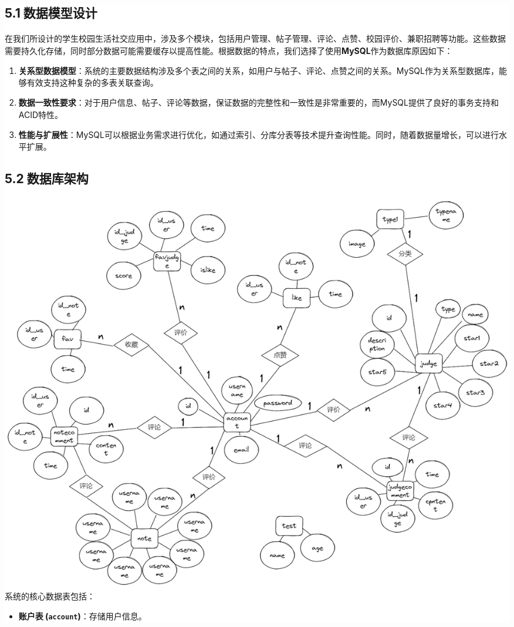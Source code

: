 ## 5.1 数据模型设计

在我们所设计的学生校园生活社交应用中，涉及多个模块，包括用户管理、帖子管理、评论、点赞、校园评价、兼职招聘等功能。这些数据需要持久化存储，同时部分数据可能需要缓存以提高性能。根据数据的特点，我们选择了使用**MySQL**作为数据库原因如下：

1. **关系型数据模型**：系统的主要数据结构涉及多个表之间的关系，如用户与帖子、评论、点赞之间的关系。MySQL作为关系型数据库，能够有效支持这种复杂的多表关联查询。
   
2. **数据一致性要求**：对于用户信息、帖子、评论等数据，保证数据的完整性和一致性是非常重要的，而MySQL提供了良好的事务支持和ACID特性。
   
3. **性能与扩展性**：MySQL可以根据业务需求进行优化，如通过索引、分库分表等技术提升查询性能。同时，随着数据量增长，可以进行水平扩展。
## 5.2 数据库架构



![image](./ER.png)
系统的核心数据表包括：

- **账户表 (`account`)**：存储用户信息。
  